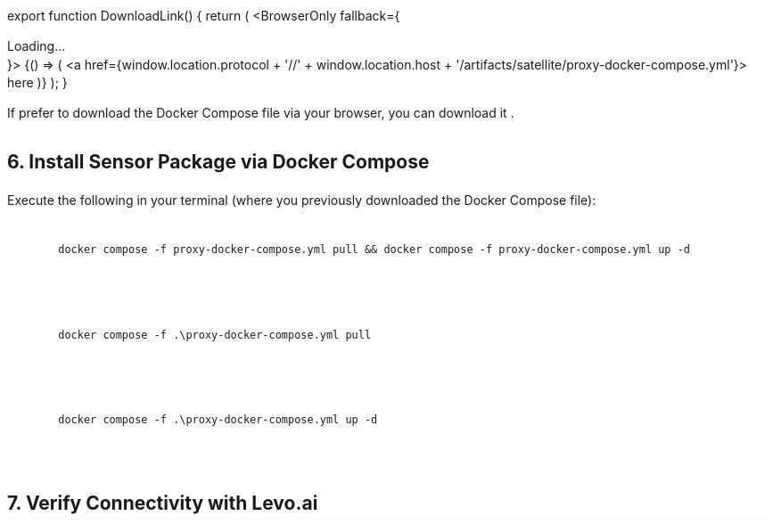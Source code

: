 export function DownloadLink() {
  return (
    <BrowserOnly fallback={<div>Loading...</div>}>
      {() => (
        <a href={window.location.protocol + '//' + window.location.host + '/artifacts/satellite/proxy-docker-compose.yml'}> here </a>
      )}
    </BrowserOnly>
  );
}

<Tabs groupId="operating-systems">
  <TabItem value="mac" label="Mac OSX">
    <CurlScript/>
  </TabItem>
  <TabItem value="win" label="Windows">
    <CurlScript curlCmd="curl.exe"/>
  </TabItem>
</Tabs>

If prefer to download the Docker Compose file via your browser, you can download it <DownloadLink/>.



## 6. Install Sensor Package via Docker Compose
Execute the following in your terminal (where you previously downloaded the Docker Compose file):

<Tabs groupId="operating-systems">
  <TabItem value="mac" label="Mac OSX">
    <pre>
      <code>
        docker compose -f proxy-docker-compose.yml pull &amp;&amp; docker compose -f proxy-docker-compose.yml up -d
      </code>
    </pre>
  </TabItem>
  <TabItem value="win" label="Windows">
    <pre>
      <code>
        docker compose -f .\proxy-docker-compose.yml pull
      </code>
    </pre>
    <pre>
      <code>
        docker compose -f .\proxy-docker-compose.yml up -d  
      </code>
    </pre>
  </TabItem>
</Tabs>



## 7. Verify Connectivity with Levo.ai

